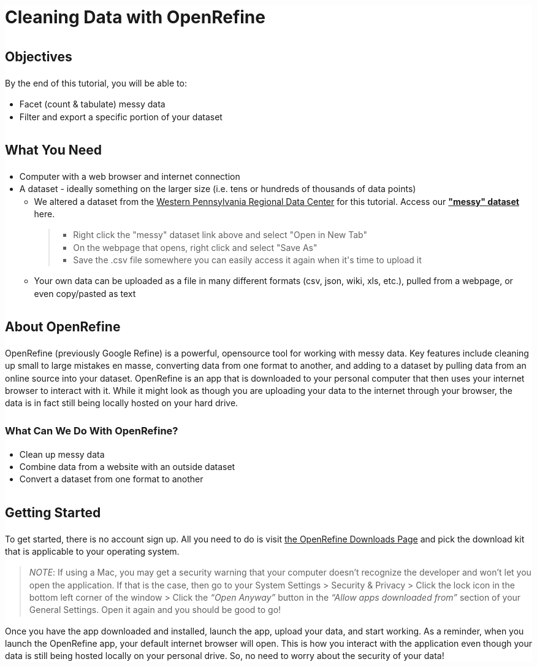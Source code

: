 # Cleaning Data with OpenRefine 

## Objectives

By the end of this tutorial, you will be able to:
* Facet (count & tabulate) messy data
* Filter and export a specific portion of your dataset

## What You Need
* Computer with a web browser and internet connection
* A dataset - ideally something on the larger size (i.e. tens or hundreds of thousands of data points)
    * We altered a dataset from the [Western Pennsylvania Regional Data Center](http://www.wprdc.org/) for this tutorial. Access our **["messy" dataset](https://raw.githubusercontent.com/janethaler/dsamtools/master/Allegheny%20County%20Dog%20Licenses.csv)** here. 
        > * Right click the "messy" dataset link above and select "Open in New Tab" 
        > * On the webpage that opens, right click and select "Save As"
        > * Save the .csv file somewhere you can easily access it again when it's time to upload it
    * Your own data can be uploaded as a file in many different formats (csv, json, wiki, xls, etc.), pulled from a webpage, or even copy/pasted as text

## About OpenRefine

OpenRefine (previously Google Refine) is a powerful, opensource tool for working with messy data. Key features include cleaning up small to large mistakes en masse, converting data from one format to another, and adding to a dataset by pulling data from an online source into your dataset. OpenRefine is an app that is downloaded to your personal computer that then uses your internet browser to interact with it. While it might look as though you are uploading your data to the internet through your browser, the data is in fact still being locally hosted on your hard drive. 

### What Can We Do With OpenRefine?
* Clean up messy data
* Combine data from a website with an outside dataset
* Convert a dataset from one format to another

## Getting Started

To get started, there is no account sign up. All you need to do is visit [the OpenRefine Downloads Page](https://openrefine.org/download.html) and pick the download kit that is applicable to your operating system. 

> _NOTE_: If using a Mac, you may get a security warning that your computer doesn’t recognize the developer and won’t let you open the application. If that is the case, then go to your System Settings > Security & Privacy > Click the lock icon in the bottom left corner of the window > Click the _“Open Anyway”_ button in the _“Allow apps downloaded from”_ section of your General
Settings. Open it again and you should be good to go!

Once you have the app downloaded and installed, launch the app, upload your data, and start working. As a reminder, when you launch the OpenRefine app, your default internet browser will open. This is how you interact with the application even though your data is still being hosted locally on your personal drive. So, no need to worry about the security of your data! 
